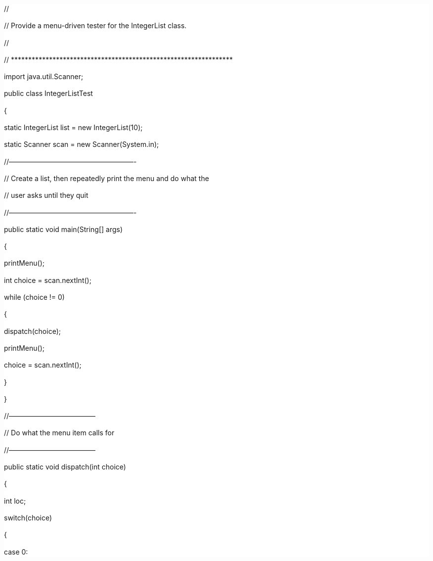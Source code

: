 //

// Provide a menu-driven tester for the IntegerList class.

//

// ****************************************************************

import java.util.Scanner;

public class IntegerListTest

{

static IntegerList list = new IntegerList(10);

static Scanner scan = new Scanner(System.in);

//——————————————————-

// Create a list, then repeatedly print the menu and do what the

// user asks until they quit

//——————————————————-

public static void main(String[] args)

{

printMenu();

int choice = scan.nextInt();

while (choice != 0)

{

dispatch(choice);

printMenu();

choice = scan.nextInt();

}

}

//————————————–

// Do what the menu item calls for

//————————————–

public static void dispatch(int choice)

{

int loc;

switch(choice)

{

case 0:
